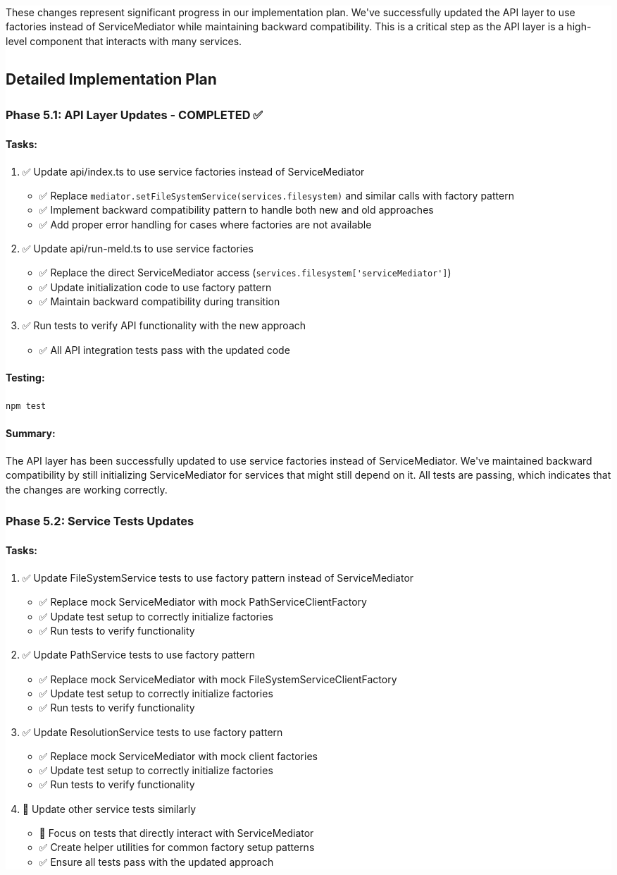 These changes represent significant progress in our implementation plan. We've successfully updated the API layer to use factories instead of ServiceMediator while maintaining backward compatibility. This is a critical step as the API layer is a high-level component that interacts with many services.

## Detailed Implementation Plan

### Phase 5.1: API Layer Updates - COMPLETED ✅

#### Tasks:
1. ✅ Update api/index.ts to use service factories instead of ServiceMediator
   - ✅ Replace `mediator.setFileSystemService(services.filesystem)` and similar calls with factory pattern
   - ✅ Implement backward compatibility pattern to handle both new and old approaches
   - ✅ Add proper error handling for cases where factories are not available

2. ✅ Update api/run-meld.ts to use service factories
   - ✅ Replace the direct ServiceMediator access (`services.filesystem['serviceMediator']`)
   - ✅ Update initialization code to use factory pattern
   - ✅ Maintain backward compatibility during transition

3. ✅ Run tests to verify API functionality with the new approach
   - ✅ All API integration tests pass with the updated code

#### Testing:
```
npm test
```

#### Summary:
The API layer has been successfully updated to use service factories instead of ServiceMediator. We've maintained backward compatibility by still initializing ServiceMediator for services that might still depend on it. All tests are passing, which indicates that the changes are working correctly.

### Phase 5.2: Service Tests Updates

#### Tasks:
1. ✅ Update FileSystemService tests to use factory pattern instead of ServiceMediator
   - ✅ Replace mock ServiceMediator with mock PathServiceClientFactory
   - ✅ Update test setup to correctly initialize factories
   - ✅ Run tests to verify functionality

2. ✅ Update PathService tests to use factory pattern
   - ✅ Replace mock ServiceMediator with mock FileSystemServiceClientFactory
   - ✅ Update test setup to correctly initialize factories
   - ✅ Run tests to verify functionality

3. ✅ Update ResolutionService tests to use factory pattern
   - ✅ Replace mock ServiceMediator with mock client factories
   - ✅ Update test setup to correctly initialize factories
   - ✅ Run tests to verify functionality

4. 🚧 Update other service tests similarly
   - 🚧 Focus on tests that directly interact with ServiceMediator
   - ✅ Create helper utilities for common factory setup patterns
   - ✅ Ensure all tests pass with the updated approach
